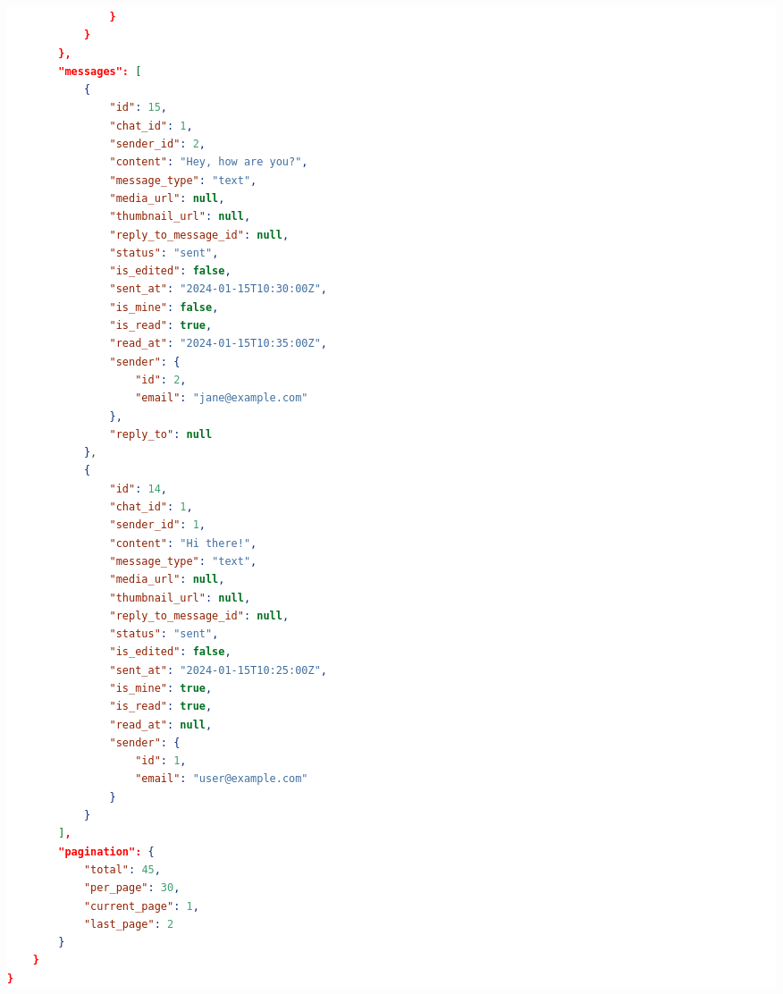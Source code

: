 ```json
                }
            }
        },
        "messages": [
            {
                "id": 15,
                "chat_id": 1,
                "sender_id": 2,
                "content": "Hey, how are you?",
                "message_type": "text",
                "media_url": null,
                "thumbnail_url": null,
                "reply_to_message_id": null,
                "status": "sent",
                "is_edited": false,
                "sent_at": "2024-01-15T10:30:00Z",
                "is_mine": false,
                "is_read": true,
                "read_at": "2024-01-15T10:35:00Z",
                "sender": {
                    "id": 2,
                    "email": "jane@example.com"
                },
                "reply_to": null
            },
            {
                "id": 14,
                "chat_id": 1,
                "sender_id": 1,
                "content": "Hi there!",
                "message_type": "text",
                "media_url": null,
                "thumbnail_url": null,
                "reply_to_message_id": null,
                "status": "sent",
                "is_edited": false,
                "sent_at": "2024-01-15T10:25:00Z",
                "is_mine": true,
                "is_read": true,
                "read_at": null,
                "sender": {
                    "id": 1,
                    "email": "user@example.com"
                }
            }
        ],
        "pagination": {
            "total": 45,
            "per_page": 30,
            "current_page": 1,
            "last_page": 2
        }
    }
}
```
